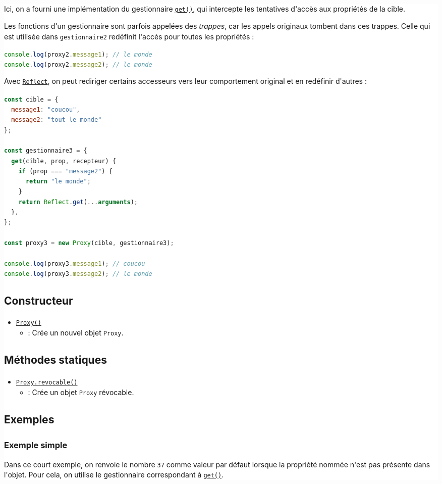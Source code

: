 Ici, on a fourni une implémentation du gestionnaire [`get()`](/fr/docs/Web/JavaScript/Reference/Global_Objects/Proxy/Proxy/get), qui intercepte les tentatives d'accès aux propriétés de la cible.

Les fonctions d'un gestionnaire sont parfois appelées des _trappes_, car les appels originaux tombent dans ces trappes. Celle qui est utilisée dans `gestionnaire2` redéfinit l'accès pour toutes les propriétés&nbsp;:

```js
console.log(proxy2.message1); // le monde
console.log(proxy2.message2); // le monde
```

Avec [`Reflect`](/fr/docs/Web/JavaScript/Reference/Global_Objects/Reflect), on peut rediriger certains accesseurs vers leur comportement original et en redéfinir d'autres&nbsp;:

```js
const cible = {
  message1: "coucou",
  message2: "tout le monde"
};

const gestionnaire3 = {
  get(cible, prop, recepteur) {
    if (prop === "message2") {
      return "le monde";
    }
    return Reflect.get(...arguments);
  },
};

const proxy3 = new Proxy(cible, gestionnaire3);

console.log(proxy3.message1); // coucou
console.log(proxy3.message2); // le monde
```

## Constructeur

- [`Proxy()`](/fr/docs/Web/JavaScript/Reference/Global_Objects/Proxy/Proxy)
  - : Crée un nouvel objet `Proxy`.

## Méthodes statiques

- [`Proxy.revocable()`](/fr/docs/Web/JavaScript/Reference/Global_Objects/Proxy/revocable)
  - : Crée un objet `Proxy` révocable.

## Exemples

### Exemple simple

Dans ce court exemple, on renvoie le nombre `37` comme valeur par défaut lorsque la propriété nommée n'est pas présente dans l'objet. Pour cela, on utilise le gestionnaire correspondant à [`get()`](/fr/docs/Web/JavaScript/Reference/Global_Objects/Proxy/handler/get).
